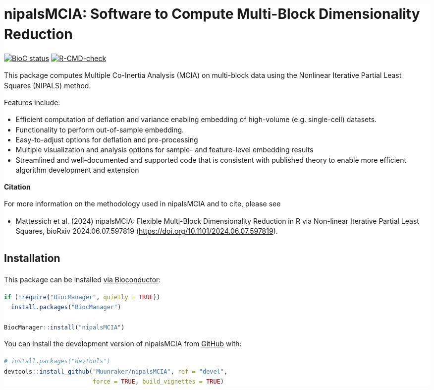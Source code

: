 


# nipalsMCIA: Software to Compute Multi-Block Dimensionality Reduction



[![BioC
status](http://www.bioconductor.org/shields/build/release/bioc/nipalsMCIA.svg)](https://bioconductor.org/checkResults/release/bioc-LATEST/nipalsMCIA)
[![R-CMD-check](https://github.com/Muunraker/nipalsMCIA/actions/workflows/R-CMD-check.yaml/badge.svg)](https://github.com/Muunraker/nipalsMCIA/actions/workflows/R-CMD-check.yaml)


This package computes Multiple Co-Inertia Analysis (MCIA) on multi-block
data using the Nonlinear Iterative Partial Least Squares (NIPALS)
method.

Features include:

- Efficient computation of deflation and variance enabling embedding of
  high-volume (e.g. single-cell) datasets.  
- Functionality to perform out-of-sample embedding.
- Easy-to-adjust options for deflation and pre-processing
- Multiple visualization and analysis options for sample- and
  feature-level embedding results
- Streamlined and well-documented and supported code that is consistent
  with published theory to enable more efficient algorithm development
  and extension

**Citation**

For more information on the methodology used in nipalsMCIA and to cite,
please see

- Mattessich et al. (2024) nipalsMCIA: Flexible Multi-Block
  Dimensionality Reduction in R via Non-linear Iterative Partial Least
  Squares, bioRxiv 2024.06.07.597819
  (<https://doi.org/10.1101/2024.06.07.597819>).

## Installation

This package can be installed [via
Bioconductor](https://bioconductor.org/packages/release/bioc/html/nipalsMCIA.html):

``` r
if (!require("BiocManager", quietly = TRUE))
  install.packages("BiocManager")

BiocManager::install("nipalsMCIA")
```

You can install the development version of nipalsMCIA from
[GitHub](https://github.com/) with:

``` r
# install.packages("devtools")
devtools::install_github("Muunraker/nipalsMCIA", ref = "devel",
                         force = TRUE, build_vignettes = TRUE)
```
